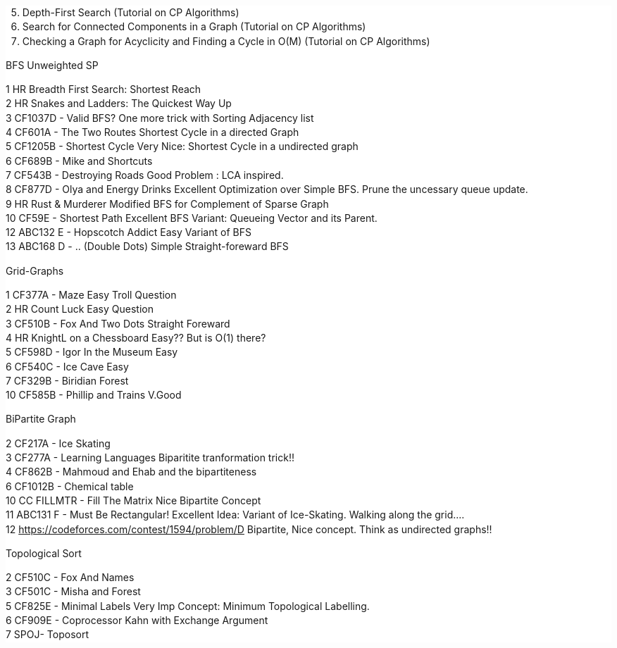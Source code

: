 

5. Depth-First Search (Tutorial on CP Algorithms)																
6. Search for Connected Components in a Graph (Tutorial on CP Algorithms)																
7. Checking a Graph for Acyclicity and Finding a Cycle in O(M) (Tutorial on CP Algorithms)																

BFS	Unweighted SP															

1	HR Breadth First Search: Shortest Reach															
2	HR Snakes and Ladders: The Quickest Way Up															
3	CF1037D - Valid BFS?								One more trick with Sorting Adjacency list							
4	CF601A - The Two Routes								Shortest Cycle in a directed Graph							
5	CF1205B - Shortest Cycle							Very Nice: Shortest Cycle in a undirected graph							
6	CF689B - Mike and Shortcuts															
7	CF543B - Destroying Roads							Good Problem : LCA inspired.							
8	CF877D - Olya and Energy Drinks							Excellent Optimization over Simple BFS. Prune the uncessary queue update.							
9	HR Rust & Murderer								Modified BFS for Complement of Sparse Graph							
10	CF59E - Shortest Path								Excellent BFS Variant: Queueing Vector and its Parent.							
12	ABC132 E - Hopscotch Addict							Easy Variant of BFS							
13	ABC168 D - .. (Double Dots)							Simple Straight-foreward BFS							


Grid-Graphs																

1	CF377A - Maze								Easy Troll Question							
2	HR Count Luck								Easy Question							
3	CF510B - Fox And Two Dots						Straight Foreward							
4	HR KnightL on a Chessboard						Easy?? But is O(1) there?							
5	CF598D - Igor In the Museum						Easy							
6	CF540C - Ice Cave							Easy							
7	CF329B - Biridian Forest															
10	CF585B - Phillip and Trains						V.Good							



BiPartite Graph																

2	CF217A - Ice Skating															
3	CF277A - Learning Languages						Biparitite tranformation trick!!							
4	CF862B - Mahmoud and Ehab and the bipartiteness															
6	CF1012B - Chemical table															
10	CC FILLMTR - Fill The Matrix						Nice Bipartite Concept							
11	ABC131 F - Must Be Rectangular!						Excellent Idea: Variant of Ice-Skating. Walking along the grid....							
12	https://codeforces.com/contest/1594/problem/D				Bipartite, Nice concept. Think as undirected graphs!!							

Topological Sort																

2	CF510C - Fox And Names															
3	CF501C - Misha and Forest															
5	CF825E - Minimal Labels							Very Imp Concept: Minimum Topological Labelling.							
6	CF909E - Coprocessor							Kahn with Exchange Argument							
7	SPOJ- Toposort															


